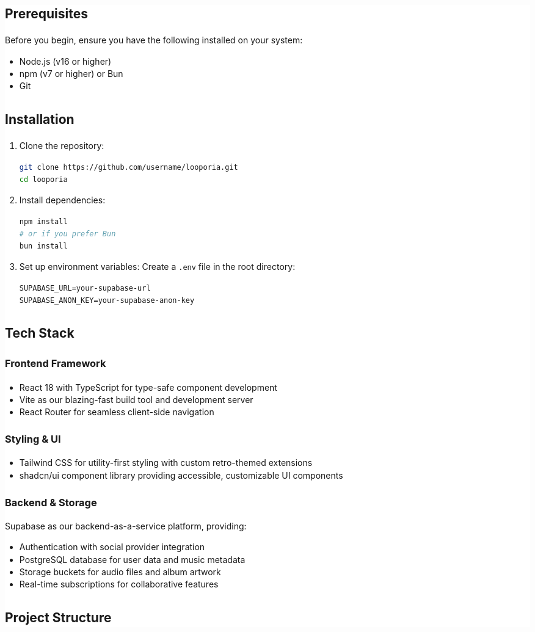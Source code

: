 ## Prerequisites

Before you begin, ensure you have the following installed on your system:

- Node.js (v16 or higher)
- npm (v7 or higher) or Bun
- Git

## Installation

1. Clone the repository:
   ```bash
   git clone https://github.com/username/looporia.git
   cd looporia
   ```

2. Install dependencies:
   ```bash
   npm install
   # or if you prefer Bun
   bun install
   ```

3. Set up environment variables:
   Create a `.env` file in the root directory:
   ```
   SUPABASE_URL=your-supabase-url
   SUPABASE_ANON_KEY=your-supabase-anon-key
   ```

## Tech Stack
### Frontend Framework

- React 18 with TypeScript for type-safe component development
- Vite as our blazing-fast build tool and development server
- React Router for seamless client-side navigation

### Styling & UI

- Tailwind CSS for utility-first styling with custom retro-themed extensions
- shadcn/ui component library providing accessible, customizable UI components

### Backend & Storage

Supabase as our backend-as-a-service platform, providing:

  - Authentication with social provider integration
  - PostgreSQL database for user data and music metadata
  - Storage buckets for audio files and album artwork
  - Real-time subscriptions for collaborative features

## Project Structure
